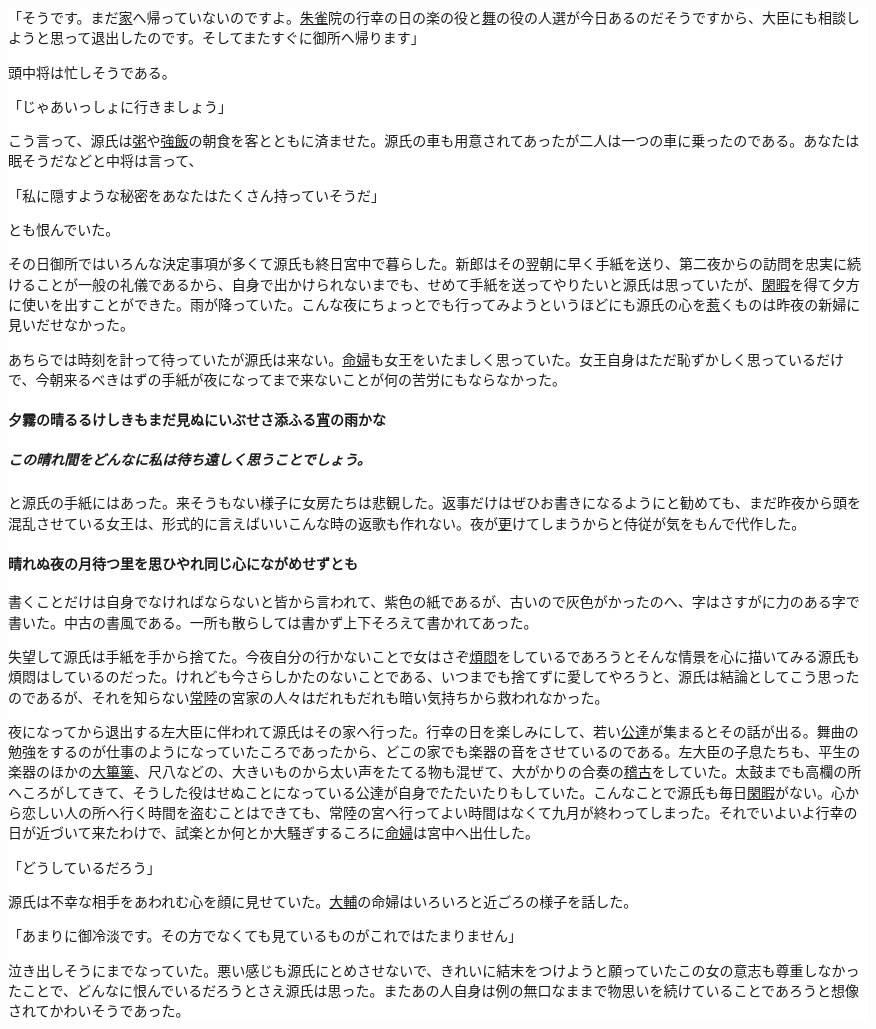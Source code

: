 [3p]: {{page.q}}=独 "ひと"


「そうです。まだ[家][3q]へ帰っていないのですよ。[朱雀][3r]院の行幸の日の楽の役と[舞][3s]の役の人選が今日あるのだそうですから、大臣にも相談しようと思って退出したのです。そしてまたすぐに御所へ帰ります」

[3q]: {{page.q}}=家 "うち"
[3r]: {{page.q}}=朱雀 "すざく"
[3s]: {{page.q}}=舞 "まい"


頭中将は忙しそうである。

「じゃあいっしょに行きましょう」

こう言って、源氏は[粥][3t]や[強飯][3u]の朝食を客とともに済ませた。源氏の車も用意されてあったが二人は一つの車に乗ったのである。あなたは眠そうだなどと中将は言って、

[3t]: {{page.q}}=粥 "かゆ"
[3u]: {{page.q}}=強飯 "こわめし"


「私に隠すような秘密をあなたはたくさん持っていそうだ」

とも恨んでいた。

その日御所ではいろんな決定事項が多くて源氏も終日宮中で暮らした。新郎はその翌朝に早く手紙を送り、第二夜からの訪問を忠実に続けることが一般の礼儀であるから、自身で出かけられないまでも、せめて手紙を送ってやりたいと源氏は思っていたが、[閑暇][3v]を得て夕方に使いを出すことができた。雨が降っていた。こんな夜にちょっとでも行ってみようというほどにも源氏の心を[惹][40]くものは昨夜の新婦に見いだせなかった。

[3v]: {{page.q}}=閑暇 "ひま"
[40]: {{page.q}}=惹 "ひ"


あちらでは時刻を計って待っていたが源氏は来ない。[命婦][41]も女王をいたましく思っていた。女王自身はただ恥ずかしく思っているだけで、今朝来るべきはずの手紙が夜になってまで来ないことが何の苦労にもならなかった。

[41]: {{page.q}}=命婦 "みょうぶ"


#### 夕霧の晴るるけしきもまだ見ぬにいぶせさ添ふる[宵][42]の雨かな

[42]: {{page.q}}=宵 "よひ"

##### この晴れ間をどんなに私は待ち遠しく思うことでしょう。

と源氏の手紙にはあった。来そうもない様子に女房たちは悲観した。返事だけはぜひお書きになるようにと勧めても、まだ昨夜から頭を混乱させている女王は、形式的に言えばいいこんな時の返歌も作れない。夜が[更][43]けてしまうからと侍従が気をもんで代作した。

[43]: {{page.q}}=更 "ふ"


#### 晴れぬ夜の月待つ里を思ひやれ同じ心にながめせずとも

書くことだけは自身でなければならないと皆から言われて、紫色の紙であるが、古いので灰色がかったのへ、字はさすがに力のある字で書いた。中古の書風である。一所も散らしては書かず上下そろえて書かれてあった。

失望して源氏は手紙を手から捨てた。今夜自分の行かないことで女はさぞ[煩悶][44]をしているであろうとそんな情景を心に描いてみる源氏も煩悶はしているのだった。けれども今さらしかたのないことである、いつまでも捨てずに愛してやろうと、源氏は結論としてこう思ったのであるが、それを知らない[常陸][45]の宮家の人々はだれもだれも暗い気持ちから救われなかった。

[44]: {{page.q}}=煩悶 "はんもん"
[45]: {{page.q}}=常陸 "ひたち"


夜になってから退出する左大臣に伴われて源氏はその家へ行った。行幸の日を楽しみにして、若い[公達][46]が集まるとその話が出る。舞曲の勉強をするのが仕事のようになっていたころであったから、どこの家でも楽器の音をさせているのである。左大臣の子息たちも、平生の楽器のほかの[大篳篥][47]、尺八などの、大きいものから太い声をたてる物も混ぜて、大がかりの合奏の[稽古][48]をしていた。太鼓までも高欄の所へころがしてきて、そうした役はせぬことになっている公達が自身でたたいたりもしていた。こんなことで源氏も毎日[閑暇][49]がない。心から恋しい人の所へ行く時間を盗むことはできても、常陸の宮へ行ってよい時間はなくて九月が終わってしまった。それでいよいよ行幸の日が近づいて来たわけで、試楽とか何とか大騒ぎするころに[命婦][4a]は宮中へ出仕した。

[46]: {{page.q}}=公達 "きんだち"
[47]: {{page.q}}=大篳篥 "おおひちりき"
[48]: {{page.q}}=稽古 "けいこ"
[49]: {{page.q}}=閑暇 "ひま"
[4a]: {{page.q}}=命婦 "みょうぶ"


「どうしているだろう」

源氏は不幸な相手をあわれむ心を顔に見せていた。[大輔][4b]の命婦はいろいろと近ごろの様子を話した。

[4b]: {{page.q}}=大輔 "たゆう"


「あまりに御冷淡です。その方でなくても見ているものがこれではたまりません」

泣き出しそうにまでなっていた。悪い感じも源氏にとめさせないで、きれいに結末をつけようと願っていたこの女の意志も尊重しなかったことで、どんなに恨んでいるだろうとさえ源氏は思った。またあの人自身は例の無口なままで物思いを続けていることであろうと想像されてかわいそうであった。


[1]: {{page.q}}=我妹子 "わぎもこ"
[2]: {{page.q}}=沁 "し"
[3]: {{page.q}}=貴女 "きじょ"
[4]: {{page.q}}=可憐 "かれん"
[5]: {{page.q}}=理智 "りち"
[6]: {{page.q}}=空蝉 "うつせみ"
[7]: {{page.q}}=軒端 "のきば"
[8]: {{page.q}}=荻 "おぎ"
[9]: {{page.q}}=灯影 "ほかげ"
[a]: {{page.q}}=左衛門 "さえもん"
[b]: {{page.q}}=乳母 "めのと"
[c]: {{page.q}}=大弐 "だいに"
[d]: {{page.q}}=大輔 "たゆう"
[e]: {{page.q}}=命婦 "みょうぶ"
[f]: {{page.q}}=兵部 "ひょうぶ"
[g]: {{page.q}}=宿直所 "とのいどころ"
[h]: {{page.q}}=筑前守 "ちくぜんのかみ"
[i]: {{page.q}}=常陸 "ひたち"
[j]: {{page.q}}=息 "そく"
[k]: {{page.q}}=御容貌 "ごきりょう"
[l]: {{page.q}}=几帳 "きちょう"
[m]: {{page.q}}=琴 "きん"
[n]: {{page.q}}=冗談 "じょうだん"
[o]: {{page.q}}=音 "ね"
[p]: {{page.q}}=思召 "おぼしめ"
[q]: {{page.q}}=朧月 "おぼろづき"
[r]: {{page.q}}=家 "うち"
[s]: {{page.q}}=退 "さが"
[t]: {{page.q}}=日永 "ひなが"
[u]: {{page.q}}=十六夜 "いざよい"
[v]: {{page.q}}=朧 "おぼ"
[10]: {{page.q}}=霞 "かす"
[11]: {{page.q}}=弾 "ひ"
[12]: {{page.q}}=強 "し"
[13]: {{page.q}}=寝殿 "しんでん"
[14]: {{page.q}}=格子 "こうし"
[15]: {{page.q}}=爪音 "つまおと"
[16]: {{page.q}}=邸 "やしき"
[17]: {{page.q}}=名残 "なごり"
[18]: {{page.q}}=弾 "ひ"
[19]: {{page.q}}=衣摺 "きぬず"
[1a]: {{page.q}}=浮気 "うわき"
[1b]: {{page.q}}=浮気 "うわき"
[1c]: {{page.q}}=透垣 "すいがき"
[1d]: {{page.q}}=蔭 "かげ"
[1e]: {{page.q}}=頭中将 "とうのちゅうじょう"
[1f]: {{page.q}}=今日 "きょう"
[1g]: {{page.q}}=狩衣 "かりぎぬ"
[1h]: {{page.q}}=邸 "やしき"
[1i]: {{page.q}}=音 "ね"
[1j]: {{page.q}}=惹 "ひ"
[1k]: {{page.q}}=撒 "ま"
[1l]: {{page.q}}=出 "い"
[1m]: {{page.q}}=誰 "たれ"
[1n]: {{page.q}}=撫子 "なでしこ"
[1o]: {{page.q}}=戯談 "じょうだん"
[1p]: {{page.q}}=朧月夜 "おぼろづきよ"
[1q]: {{page.q}}=直衣 "のうし"
[1r]: {{page.q}}=音 "ね"
[1s]: {{page.q}}=高麗笛 "こまぶえ"
[1t]: {{page.q}}=弾 "ひ"
[1u]: {{page.q}}=琵琶 "びわ"
[1v]: {{page.q}}=上手 "じょうず"
[20]: {{page.q}}=物蔭 "ものかげ"
[21]: {{page.q}}=煩悶 "はんもん"
[22]: {{page.q}}=可憐 "かれん"
[23]: {{page.q}}=口惜 "くちお"
[24]: {{page.q}}=危 "あぶな"
[25]: {{page.q}}=常陸 "ひたち"
[26]: {{page.q}}=口惜 "くちお"
[27]: {{page.q}}=厭気 "いやき"
[28]: {{page.q}}=口上手 "くちじょうず"
[29]: {{page.q}}=好 "い"
[2a]: {{page.q}}=止 "よ"
[2b]: {{page.q}}=大輔 "たゆう"
[2c]: {{page.q}}=命婦 "みょうぶ"
[2d]: {{page.q}}=浮気 "うわき"
[2e]: {{page.q}}=聡明 "そうめい"
[2f]: {{page.q}}=逢 "あ"
[2g]: {{page.q}}=瘧病 "わらわやみ"
[2h]: {{page.q}}=砧 "きぬた"
[2i]: {{page.q}}=面倒 "めんどう"
[2j]: {{page.q}}=噂 "うわさ"
[2k]: {{page.q}}=宿直所 "とのいどころ"
[2l]: {{page.q}}=御代 "みよ"
[2m]: {{page.q}}=訪 "たず"
[2n]: {{page.q}}=邸 "やしき"
[2o]: {{page.q}}=訪 "たず"
[2p]: {{page.q}}=昇 "のぼ"
[2q]: {{page.q}}=膝行 "いざ"
[2r]: {{page.q}}=羞恥 "しゅうち"
[2s]: {{page.q}}=襖子 "からかみ"
[2t]: {{page.q}}=閉 "し"
[2u]: {{page.q}}=逢 "あ"
[2v]: {{page.q}}=宵惑 "よいまど"
[30]: {{page.q}}=美貌 "びぼう"
[31]: {{page.q}}=艶 "えん"
[32]: {{page.q}}=利巧 "りこう"
[33]: {{page.q}}=洒落気 "しゃれぎ"
[34]: {{page.q}}=衣被香 "えびこう"
[35]: {{page.q}}=上手 "じょうず"
[36]: {{page.q}}=歎息 "たんそく"
[37]: {{page.q}}=度 "たび"
[38]: {{page.q}}=沈黙 "しじま"
[39]: {{page.q}}=云 "い"
[3a]: {{page.q}}=貴女 "きじょ"
[3b]: {{page.q}}=云 "い"
[3c]: {{page.q}}=勝 "まさ"
[3d]: {{page.q}}=口惜 "くちお"
[3e]: {{page.q}}=襖子 "からかみ"
[3f]: {{page.q}}=羞恥 "しゅうち"
[3g]: {{page.q}}=酌量 "しゃくりょう"
[3h]: {{page.q}}=腑 "ふ"
[3i]: {{page.q}}=湧 "わ"
[3j]: {{page.q}}=歎息 "たんそく"
[3k]: {{page.q}}=挨拶 "あいさつ"
[3l]: {{page.q}}=又寝 "またね"
[3m]: {{page.q}}=退 "の"
[3n]: {{page.q}}=煩悶 "はんもん"
[3o]: {{page.q}}=頭中将 "とうのちゅうじょう"
[4c]: {{page.q}}=歎息 "たんそく"
[4d]: {{page.q}}=笑顔 "えがお"
[4e]: {{page.q}}=我儘 "わがまま"
[4f]: {{page.q}}=羞恥 "しゅうち"
[4g]: {{page.q}}=顕 "あら"
[4h]: {{page.q}}=刹那 "せつな"
[4i]: {{page.q}}=几帳 "きちょう"
[4j]: {{page.q}}=隙見 "すきみ"
[4k]: {{page.q}}=隅 "すみ"
[4l]: {{page.q}}=支那 "しな"
[4m]: {{page.q}}=煤 "すす"
[4n]: {{page.q}}=堅気 "かたぎ"
[4o]: {{page.q}}=裳 "も"
[4p]: {{page.q}}=櫛 "くし"
[4q]: {{page.q}}=内教坊 "ないきょうぼう"
[4r]: {{page.q}}=内侍所 "ないしどころ"
[4s]: {{page.q}}=逢 "あ"
[4t]: {{page.q}}=家 "うち"
[4u]: {{page.q}}=袖 "そで"
[4v]: {{page.q}}=慄 "ふる"
[50]: {{page.q}}=剥 "む"
[51]: {{page.q}}=退 "の"
[52]: {{page.q}}=灯 "ひ"
[53]: {{page.q}}=斎院 "さいいん"
[54]: {{page.q}}=野暮 "やぼ"
[55]: {{page.q}}=愁 "うれ"
[56]: {{page.q}}=点 "つ"
[57]: {{page.q}}=某 "なにがし"
[58]: {{page.q}}=物怪 "もののけ"
[59]: {{page.q}}=惹 "ひ"
[5a]: {{page.q}}=景色 "けしき"
[5b]: {{page.q}}=膝行 "いざ"
[5c]: {{page.q}}=普賢菩薩 "ふげんぼさつ"
[5d]: {{page.q}}=垂 "た"
[5e]: {{page.q}}=容貌 "きりょう"
[5f]: {{page.q}}=腫 "ふく"
[5g]: {{page.q}}=痩 "や"
[5h]: {{page.q}}=裾 "すそ"
[5i]: {{page.q}}=袿 "うちぎ"
[5j]: {{page.q}}=真先 "まっさき"
[5k]: {{page.q}}=真黒 "まっくろ"
[5l]: {{page.q}}=袿 "うちぎ"
[5m]: {{page.q}}=黒貂 "ふるき"
[5n]: {{page.q}}=袖 "そで"
[5o]: {{page.q}}=被 "おお"
[5p]: {{page.q}}=野暮 "やぼ"
[5q]: {{page.q}}=肱 "ひじ"
[5r]: {{page.q}}=笑顔 "えがお"
[5s]: {{page.q}}=田舎 "いなか"
[5t]: {{page.q}}=景色 "けしき"
[5u]: {{page.q}}=葎 "むぐら"
[5v]: {{page.q}}=可憐 "かれん"
[60]: {{page.q}}=良人 "おっと"
[61]: {{page.q}}=橘 "たちばな"
[62]: {{page.q}}=開 "あ"
[63]: {{page.q}}=鍵 "かぎ"
[64]: {{page.q}}=老人 "としより"
[65]: {{page.q}}=汚 "よご"
[66]: {{page.q}}=袖 "そで"
[67]: {{page.q}}=開 "あ"
[68]: {{page.q}}=頭 "かしら"
[69]: {{page.q}}=霰雪白紛紛 "さんせつはくふんぷん"
[6a]: {{page.q}}=幼者形不蔽 "えうしやはかたちをおおはず"
[6b]: {{page.q}}=譬喩 "ひゆ"
[6c]: {{page.q}}=容貌 "きりょう"
[6d]: {{page.q}}=良人 "おっと"
[6e]: {{page.q}}=黒貂 "ふるき"
[6f]: {{page.q}}=綾 "あや"
[6g]: {{page.q}}=常陸 "ひたち"
[6h]: {{page.q}}=灯影 "ほかげ"
[6i]: {{page.q}}=空蝉 "うつせみ"
[6j]: {{page.q}}=常陸 "ひたち"
[6k]: {{page.q}}=宿直所 "とのいどころ"
[6l]: {{page.q}}=大輔 "たゆう"
[6m]: {{page.q}}=命婦 "みょうぶ"
[6n]: {{page.q}}=梳 "す"
[6o]: {{page.q}}=戯談 "じょうだん"
[6p]: {{page.q}}=桐壺 "きりつぼ"
[6q]: {{page.q}}=微笑 "ほほえみ"
[6r]: {{page.q}}=檀紙 "だんし"
[6s]: {{page.q}}=薫香 "くんこう"
[6t]: {{page.q}}=体 "てい"
[6u]: {{page.q}}=唐衣 "からごろも"
[6v]: {{page.q}}=袂 "たもと"
[70]: {{page.q}}=衣裳箱 "いしょうばこ"
[71]: {{page.q}}=召 "めし"
[72]: {{page.q}}=戯談 "じょうだん"
[73]: {{page.q}}=真赤 "まっか"
[74]: {{page.q}}=臙脂 "えんじ"
[75]: {{page.q}}=直衣 "のうし"
[76]: {{page.q}}=野暮 "やぼ"
[77]: {{page.q}}=無駄 "むだ"
[78]: {{page.q}}=末摘花 "すゑつむはな"
[79]: {{page.q}}=袖 "そで"
[7a]: {{page.q}}=衣 "ごろも"
[7b]: {{page.q}}=真似 "まね"
[7c]: {{page.q}}=台盤所 "だいばんどころ"
[7d]: {{page.q}}=三笠 "みかさ"
[7e]: {{page.q}}=少女 "をとめ"
[7f]: {{page.q}}=棄 "す"
[7g]: {{page.q}}=掻練 "かいねり"
[7h]: {{page.q}}=左近 "さこん"
[7i]: {{page.q}}=肥後 "ひご"
[7j]: {{page.q}}=采女 "うねめ"
[7k]: {{page.q}}=謎 "なぞ"
[7l]: {{page.q}}=常陸 "ひたち"
[7m]: {{page.q}}=逢 "あ"
[7n]: {{page.q}}=衣手 "ころもで"
[7o]: {{page.q}}=沁 "し"
[7p]: {{page.q}}=無造作 "むぞうさ"
[7q]: {{page.q}}=小袖 "こそで"
[7r]: {{page.q}}=上衣 "うわぎ"
[7s]: {{page.q}}=山吹 "やまぶき"
[7t]: {{page.q}}=末摘花 "すえつむはな"
[7u]: {{page.q}}=男踏歌 "おとことうか"
[7v]: {{page.q}}=公達 "きんだち"
[80]: {{page.q}}=白馬 "あおうま"
[81]: {{page.q}}=節会 "せちえ"
[82]: {{page.q}}=桐壺 "きりつぼ"
[83]: {{page.q}}=直衣 "のうし"
[84]: {{page.q}}=格子 "こうし"
[85]: {{page.q}}=脇息 "きょうそく"
[86]: {{page.q}}=支那 "しな"
[87]: {{page.q}}=櫛箱 "くしばこ"
[88]: {{page.q}}=掻 "か"
[89]: {{page.q}}=袿 "うちぎ"
[8a]: {{page.q}}=鶯 "うぐいす"
[8b]: {{page.q}}=百千鳥 "ももちどり"
[8c]: {{page.q}}=囀 "さへづ"
[8d]: {{page.q}}=古 "ふ"
[8e]: {{page.q}}=行 "ゆ"
[8f]: {{page.q}}=被 "おお"
[8g]: {{page.q}}=袖 "そで"
[8h]: {{page.q}}=蔭 "かげ"
[8i]: {{page.q}}=紅 "あか"
[8j]: {{page.q}}=眉 "まゆ"
[8k]: {{page.q}}=可憐 "かれん"
[8l]: {{page.q}}=雛 "ひな"
[8m]: {{page.q}}=美貌 "びぼう"
[8n]: {{page.q}}=拭 "ふ"
[8o]: {{page.q}}=真似 "まね"
[8p]: {{page.q}}=硯 "すずり"
[8q]: {{page.q}}=檀紙 "だんし"
[8r]: {{page.q}}=平仲 "へいちゅう"
[8s]: {{page.q}}=霞 "かすみ"
[8t]: {{page.q}}=階隠 "はしかく"
[8u]: {{page.q}}=真赤 "まっか"
[8v]: {{page.q}}=疎 "うと"
[90]: {{page.q}}=立枝 "たちえ"
[91]: {{page.q}}=歎息 "たんそく"